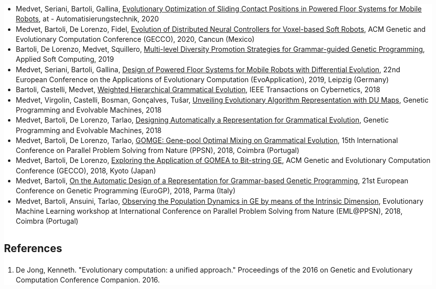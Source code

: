 - Medvet, Seriani, Bartoli, Gallina, [Evolutionary Optimization of Sliding Contact Positions in Powered Floor Systems for Mobile Robots](https://medvet.inginf.units.it/publications/2020-j-msbg-evolutionary/), at - Automatisierungstechnik, 2020
- Medvet, Bartoli, De Lorenzo, Fidel, [Evolution of Distributed Neural Controllers for Voxel-based Soft Robots](https://medvet.inginf.units.it/publications/2020-c-mbdf-evolution/), ACM Genetic and Evolutionary Computation Conference (GECCO), 2020, Cancun (Mexico)
- Bartoli, De Lorenzo, Medvet, Squillero, [Multi-level Diversity Promotion Strategies for Grammar-guided Genetic Programming](https://medvet.inginf.units.it/publications/2019-j-bdms-multi/), Applied Soft Computing, 2019
- Medvet, Seriani, Bartoli, Gallina, [Design of Powered Floor Systems for Mobile Robots with Differential Evolution](https://medvet.inginf.units.it/publications/2019-c-msbg-design/), 22nd European Conference on the Applications of Evolutionary Computation (EvoApplication), 2019, Leipzig (Germany)
- Bartoli, Castelli, Medvet, [Weighted Hierarchical Grammatical Evolution](https://medvet.inginf.units.it/publications/2018-j-bcm-weighted/), IEEE Transactions on Cybernetics, 2018
- Medvet, Virgolin, Castelli, Bosman, Gonçalves, Tušar, [Unveiling Evolutionary Algorithm Representation with DU Maps](https://medvet.inginf.units.it/publications/2018-j-mvcbgt-unveiling/), Genetic Programming and Evolvable Machines, 2018
- Medvet, Bartoli, De Lorenzo, Tarlao, [Designing Automatically a Representation for Grammatical Evolution](https://medvet.inginf.units.it/publications/2018-j-mbdt-designing/), Genetic Programming and Evolvable Machines, 2018
- Medvet, Bartoli, De Lorenzo, Tarlao, [GOMGE: Gene-pool Optimal Mixing on Grammatical Evolution](https://medvet.inginf.units.it/publications/2018-c-mbdt-gomge/), 15th International Conference on Parallel Problem Solving from Nature (PPSN), 2018, Coimbra (Portugal)
- Medvet, Bartoli, De Lorenzo, [Exploring the Application of GOMEA to Bit-string GE](https://medvet.inginf.units.it/publications/2018-c-mbd-exploring/), ACM Genetic and Evolutionary Computation Conference (GECCO), 2018, Kyoto (Japan)
- Medvet, Bartoli, [On the Automatic Design of a Representation for Grammar-based Genetic Programming](https://medvet.inginf.units.it/publications/2018-c-mb-automatic/), 21st European Conference on Genetic Programming (EuroGP), 2018, Parma (Italy)
- Medvet, Bartoli, Ansuini, Tarlao, [Observing the Population Dynamics in GE by means of the Intrinsic Dimension](https://medvet.inginf.units.it/publications/2018-c-mbat-observing/), Evolutionary Machine Learning workshop at International Conference on Parallel Problem Solving from Nature (EML@PPSN), 2018, Coimbra (Portugal)

## References

1. De Jong, Kenneth. "Evolutionary computation: a unified approach." Proceedings of the 2016 on Genetic and Evolutionary Computation Conference Companion. 2016.
